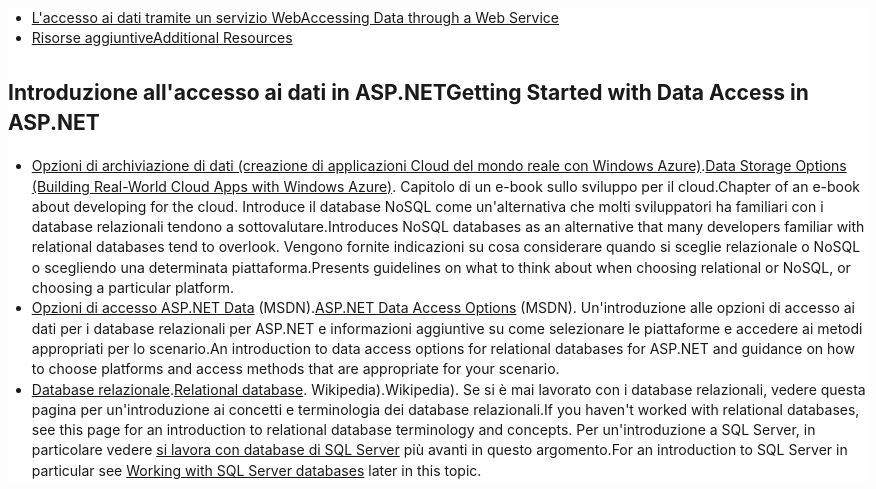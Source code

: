 - [<span data-ttu-id="24c39-133">L'accesso ai dati tramite un servizio Web</span><span class="sxs-lookup"><span data-stu-id="24c39-133">Accessing Data through a Web Service</span></span>](#webservice)
- [<span data-ttu-id="24c39-134">Risorse aggiuntive</span><span class="sxs-lookup"><span data-stu-id="24c39-134">Additional Resources</span></span>](#additional)

<a id="gettingstarted"></a>

## <a name="getting-started-with-data-access-in-aspnet"></a><span data-ttu-id="24c39-135">Introduzione all'accesso ai dati in ASP.NET</span><span class="sxs-lookup"><span data-stu-id="24c39-135">Getting Started with Data Access in ASP.NET</span></span>

- <span data-ttu-id="24c39-136">[Opzioni di archiviazione di dati (creazione di applicazioni Cloud del mondo reale con Windows Azure)](../aspnet/overview/developing-apps-with-windows-azure/building-real-world-cloud-apps-with-windows-azure/data-storage-options.md).</span><span class="sxs-lookup"><span data-stu-id="24c39-136">[Data Storage Options (Building Real-World Cloud Apps with Windows Azure)](../aspnet/overview/developing-apps-with-windows-azure/building-real-world-cloud-apps-with-windows-azure/data-storage-options.md).</span></span> <span data-ttu-id="24c39-137">Capitolo di un e-book sullo sviluppo per il cloud.</span><span class="sxs-lookup"><span data-stu-id="24c39-137">Chapter of an e-book about developing for the cloud.</span></span> <span data-ttu-id="24c39-138">Introduce il database NoSQL come un'alternativa che molti sviluppatori ha familiari con i database relazionali tendono a sottovalutare.</span><span class="sxs-lookup"><span data-stu-id="24c39-138">Introduces NoSQL databases as an alternative that many developers familiar with relational databases tend to overlook.</span></span> <span data-ttu-id="24c39-139">Vengono fornite indicazioni su cosa considerare quando si sceglie relazionale o NoSQL o scegliendo una determinata piattaforma.</span><span class="sxs-lookup"><span data-stu-id="24c39-139">Presents guidelines on what to think about when choosing relational or NoSQL, or choosing a particular platform.</span></span>
- <span data-ttu-id="24c39-140">[Opzioni di accesso ASP.NET Data](https://msdn.microsoft.com/en-us/library/ms178359.aspx) (MSDN).</span><span class="sxs-lookup"><span data-stu-id="24c39-140">[ASP.NET Data Access Options](https://msdn.microsoft.com/en-us/library/ms178359.aspx) (MSDN).</span></span> <span data-ttu-id="24c39-141">Un'introduzione alle opzioni di accesso ai dati per i database relazionali per ASP.NET e informazioni aggiuntive su come selezionare le piattaforme e accedere ai metodi appropriati per lo scenario.</span><span class="sxs-lookup"><span data-stu-id="24c39-141">An introduction to data access options for relational databases for ASP.NET and guidance on how to choose platforms and access methods that are appropriate for your scenario.</span></span>
- <span data-ttu-id="24c39-142">[Database relazionale](http://en.wikipedia.org/wiki/Relational_database).</span><span class="sxs-lookup"><span data-stu-id="24c39-142">[Relational database](http://en.wikipedia.org/wiki/Relational_database).</span></span> <span data-ttu-id="24c39-143">Wikipedia).</span><span class="sxs-lookup"><span data-stu-id="24c39-143">Wikipedia).</span></span> <span data-ttu-id="24c39-144">Se si è mai lavorato con i database relazionali, vedere questa pagina per un'introduzione ai concetti e terminologia dei database relazionali.</span><span class="sxs-lookup"><span data-stu-id="24c39-144">If you haven't worked with relational databases, see this page for an introduction to relational database terminology and concepts.</span></span> <span data-ttu-id="24c39-145">Per un'introduzione a SQL Server, in particolare vedere [si lavora con database di SQL Server](#sqlserver) più avanti in questo argomento.</span><span class="sxs-lookup"><span data-stu-id="24c39-145">For an introduction to SQL Server in particular see [Working with SQL Server databases](#sqlserver) later in this topic.</span></span>

<a id="ef"></a>
